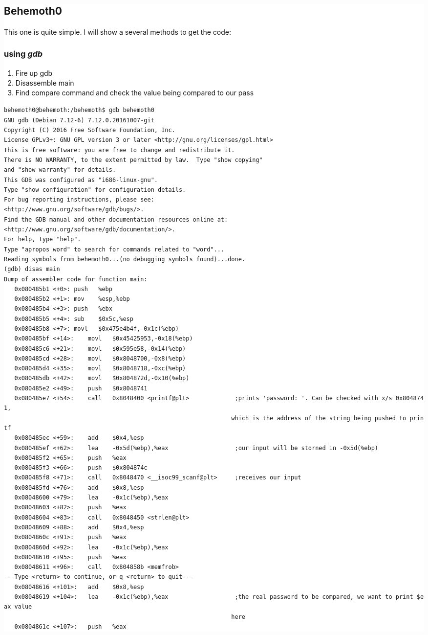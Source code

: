 ## Behemoth0

This one is quite simple. I will show a several methods to get the code:
### using _gdb_
1) Fire up gdb
2) Disassemble main
3) Find compare command and check the value being compared to our pass
```
behemoth0@behemoth:/behemoth$ gdb behemoth0 
GNU gdb (Debian 7.12-6) 7.12.0.20161007-git
Copyright (C) 2016 Free Software Foundation, Inc.
License GPLv3+: GNU GPL version 3 or later <http://gnu.org/licenses/gpl.html>
This is free software: you are free to change and redistribute it.
There is NO WARRANTY, to the extent permitted by law.  Type "show copying"
and "show warranty" for details.
This GDB was configured as "i686-linux-gnu".
Type "show configuration" for configuration details.
For bug reporting instructions, please see:
<http://www.gnu.org/software/gdb/bugs/>.
Find the GDB manual and other documentation resources online at:
<http://www.gnu.org/software/gdb/documentation/>.
For help, type "help".
Type "apropos word" to search for commands related to "word"...
Reading symbols from behemoth0...(no debugging symbols found)...done.
(gdb) disas main
Dump of assembler code for function main:
   0x080485b1 <+0>:	push   %ebp
   0x080485b2 <+1>:	mov    %esp,%ebp
   0x080485b4 <+3>:	push   %ebx
   0x080485b5 <+4>:	sub    $0x5c,%esp
   0x080485b8 <+7>:	movl   $0x475e4b4f,-0x1c(%ebp)
   0x080485bf <+14>:	movl   $0x45425953,-0x18(%ebp)
   0x080485c6 <+21>:	movl   $0x595e58,-0x14(%ebp)
   0x080485cd <+28>:	movl   $0x8048700,-0x8(%ebp)
   0x080485d4 <+35>:	movl   $0x8048718,-0xc(%ebp)
   0x080485db <+42>:	movl   $0x804872d,-0x10(%ebp)
   0x080485e2 <+49>:	push   $0x8048741
   0x080485e7 <+54>:	call   0x8048400 <printf@plt>             ;prints 'password: '. Can be checked with x/s 0x8048741,
                                                                 which is the address of the string being pushed to printf
   0x080485ec <+59>:	add    $0x4,%esp
   0x080485ef <+62>:	lea    -0x5d(%ebp),%eax                   ;our input will be storned in -0x5d(%ebp)
   0x080485f2 <+65>:	push   %eax
   0x080485f3 <+66>:	push   $0x804874c
   0x080485f8 <+71>:	call   0x8048470 <__isoc99_scanf@plt>     ;receives our input
   0x080485fd <+76>:	add    $0x8,%esp
   0x08048600 <+79>:	lea    -0x1c(%ebp),%eax
   0x08048603 <+82>:	push   %eax
   0x08048604 <+83>:	call   0x8048450 <strlen@plt>
   0x08048609 <+88>:	add    $0x4,%esp
   0x0804860c <+91>:	push   %eax
   0x0804860d <+92>:	lea    -0x1c(%ebp),%eax
   0x08048610 <+95>:	push   %eax
   0x08048611 <+96>:	call   0x804858b <memfrob>
---Type <return> to continue, or q <return> to quit---
   0x08048616 <+101>:	add    $0x8,%esp
   0x08048619 <+104>:	lea    -0x1c(%ebp),%eax                   ;the real password to be compared, we want to print $eax value
                                                                 here
   0x0804861c <+107>:	push   %eax
```